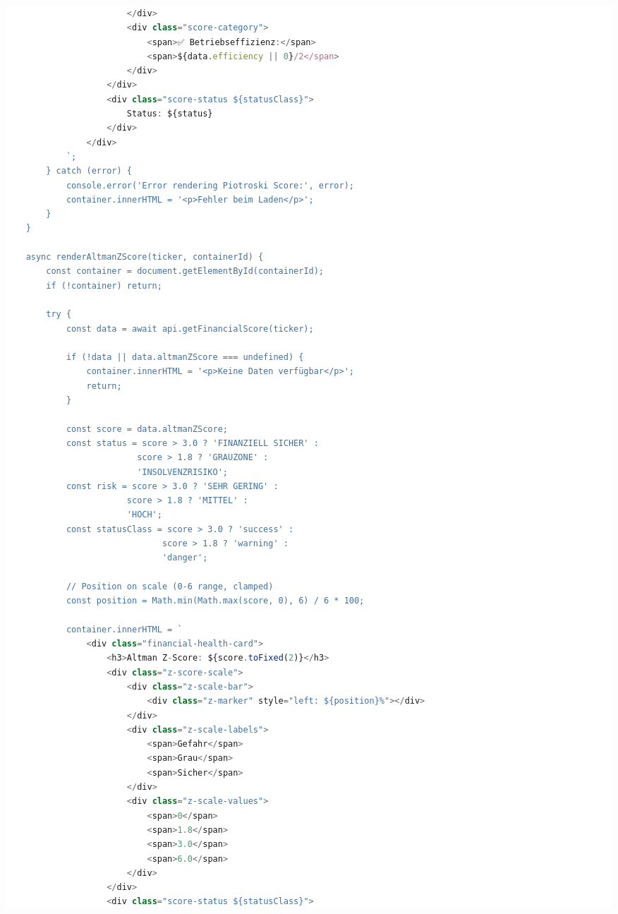 ```javascript
                        </div>
                        <div class="score-category">
                            <span>✅ Betriebseffizienz:</span>
                            <span>${data.efficiency || 0}/2</span>
                        </div>
                    </div>
                    <div class="score-status ${statusClass}">
                        Status: ${status}
                    </div>
                </div>
            `;
        } catch (error) {
            console.error('Error rendering Piotroski Score:', error);
            container.innerHTML = '<p>Fehler beim Laden</p>';
        }
    }

    async renderAltmanZScore(ticker, containerId) {
        const container = document.getElementById(containerId);
        if (!container) return;

        try {
            const data = await api.getFinancialScore(ticker);

            if (!data || data.altmanZScore === undefined) {
                container.innerHTML = '<p>Keine Daten verfügbar</p>';
                return;
            }

            const score = data.altmanZScore;
            const status = score > 3.0 ? 'FINANZIELL SICHER' :
                          score > 1.8 ? 'GRAUZONE' :
                          'INSOLVENZRISIKO';
            const risk = score > 3.0 ? 'SEHR GERING' :
                        score > 1.8 ? 'MITTEL' :
                        'HOCH';
            const statusClass = score > 3.0 ? 'success' :
                               score > 1.8 ? 'warning' :
                               'danger';

            // Position on scale (0-6 range, clamped)
            const position = Math.min(Math.max(score, 0), 6) / 6 * 100;

            container.innerHTML = `
                <div class="financial-health-card">
                    <h3>Altman Z-Score: ${score.toFixed(2)}</h3>
                    <div class="z-score-scale">
                        <div class="z-scale-bar">
                            <div class="z-marker" style="left: ${position}%"></div>
                        </div>
                        <div class="z-scale-labels">
                            <span>Gefahr</span>
                            <span>Grau</span>
                            <span>Sicher</span>
                        </div>
                        <div class="z-scale-values">
                            <span>0</span>
                            <span>1.8</span>
                            <span>3.0</span>
                            <span>6.0</span>
                        </div>
                    </div>
                    <div class="score-status ${statusClass}">
```